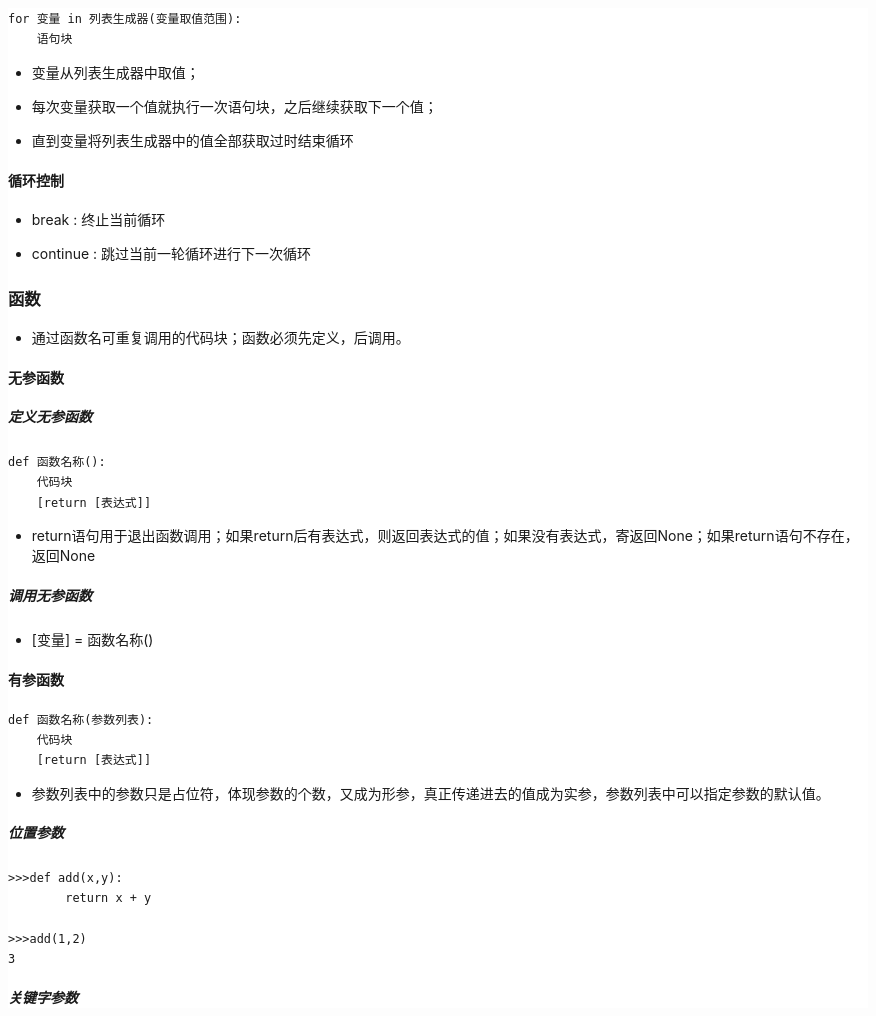 ```
for 变量 in 列表生成器(变量取值范围):
    语句块
```

* 变量从列表生成器中取值；

* 每次变量获取一个值就执行一次语句块，之后继续获取下一个值；

* 直到变量将列表生成器中的值全部获取过时结束循环

#### 循环控制

* break : 终止当前循环

* continue : 跳过当前一轮循环进行下一次循环

### 函数

* 通过函数名可重复调用的代码块；函数必须先定义，后调用。

#### 无参函数

##### 定义无参函数

```
def 函数名称():
    代码块
    [return [表达式]]
```

* return语句用于退出函数调用；如果return后有表达式，则返回表达式的值；如果没有表达式，寄返回None；如果return语句不存在，返回None

##### 调用无参函数

* [变量] = 函数名称()

#### 有参函数

```
def 函数名称(参数列表):
    代码块
    [return [表达式]]

```

* 参数列表中的参数只是占位符，体现参数的个数，又成为形参，真正传递进去的值成为实参，参数列表中可以指定参数的默认值。

##### 位置参数

```
>>>def add(x,y):
        return x + y 

>>>add(1,2)
3
```

##### 关键字参数
